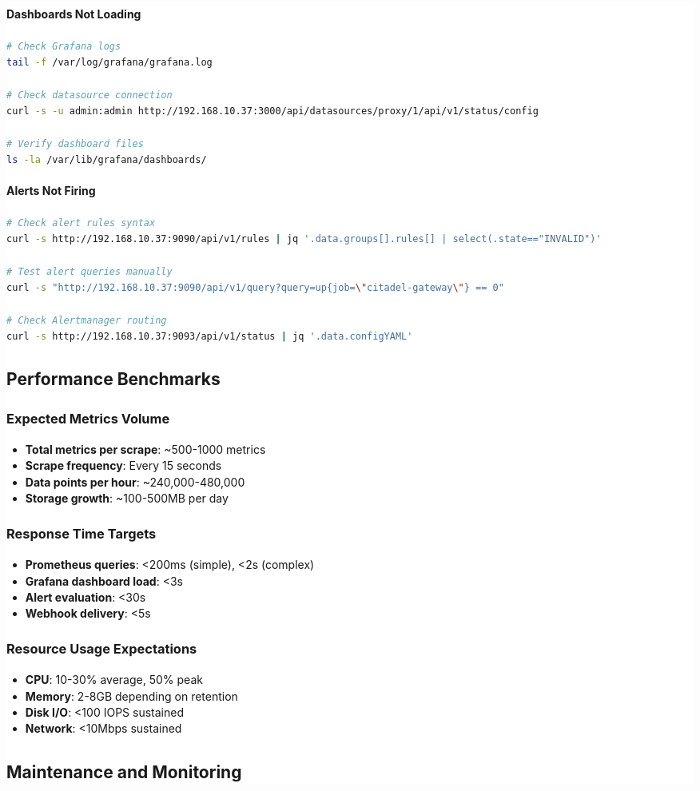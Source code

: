 #### Dashboards Not Loading

```bash
# Check Grafana logs
tail -f /var/log/grafana/grafana.log

# Check datasource connection
curl -s -u admin:admin http://192.168.10.37:3000/api/datasources/proxy/1/api/v1/status/config

# Verify dashboard files
ls -la /var/lib/grafana/dashboards/
```

#### Alerts Not Firing

```bash
# Check alert rules syntax
curl -s http://192.168.10.37:9090/api/v1/rules | jq '.data.groups[].rules[] | select(.state=="INVALID")'

# Test alert queries manually
curl -s "http://192.168.10.37:9090/api/v1/query?query=up{job=\"citadel-gateway\"} == 0"

# Check Alertmanager routing
curl -s http://192.168.10.37:9093/api/v1/status | jq '.data.configYAML'
```

## Performance Benchmarks

### Expected Metrics Volume

- **Total metrics per scrape**: ~500-1000 metrics
- **Scrape frequency**: Every 15 seconds
- **Data points per hour**: ~240,000-480,000
- **Storage growth**: ~100-500MB per day

### Response Time Targets

- **Prometheus queries**: <200ms (simple), <2s (complex)
- **Grafana dashboard load**: <3s
- **Alert evaluation**: <30s
- **Webhook delivery**: <5s

### Resource Usage Expectations

- **CPU**: 10-30% average, 50% peak
- **Memory**: 2-8GB depending on retention
- **Disk I/O**: <100 IOPS sustained
- **Network**: <10Mbps sustained

## Maintenance and Monitoring
